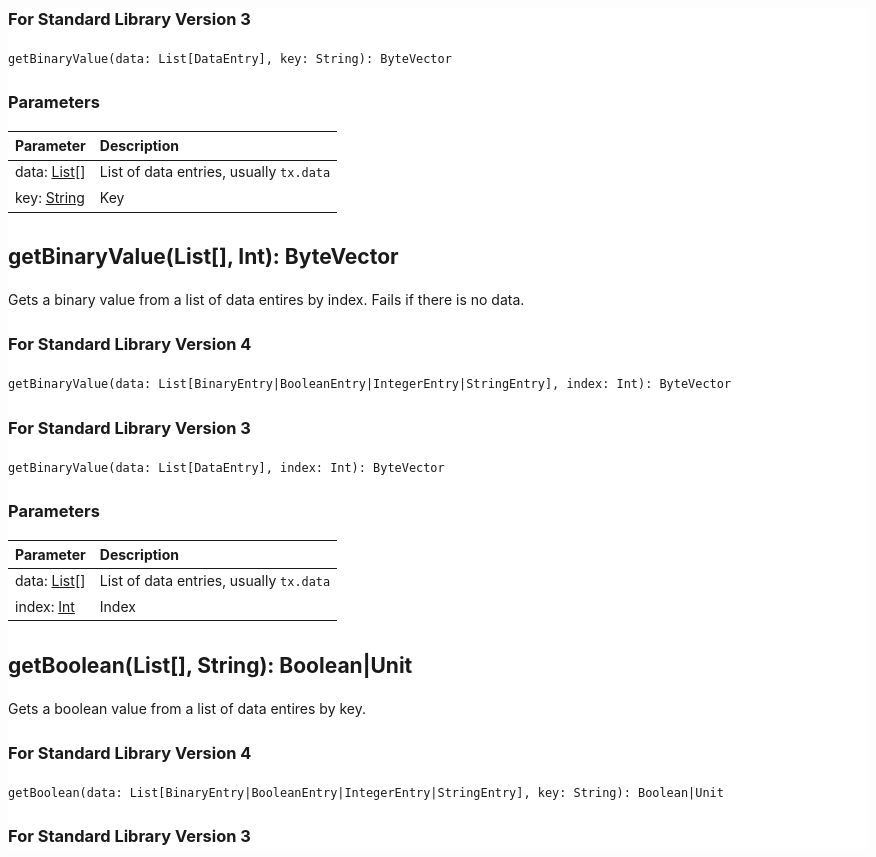 ### For Standard Library Version 3

``` ride
getBinaryValue(data: List[DataEntry], key: String): ByteVector
```

### Parameters

| Parameter | Description |
| :--- | :--- |
| data: [List](/en/ride/v4/data-types/list)[] | List of data entries, usually `tx.data` |
| key: [String](/en/ride/v4/data-types/string) | Key |

## getBinaryValue(List[], Int): ByteVector<a id="get-binary-value-integer"></a>

Gets a binary value from a list of data entires by index. Fails if there is no data.

### For Standard Library Version 4

``` ride
getBinaryValue(data: List[BinaryEntry|BooleanEntry|IntegerEntry|StringEntry], index: Int): ByteVector
```

### For Standard Library Version 3

``` ride
getBinaryValue(data: List[DataEntry], index: Int): ByteVector
```

### Parameters

| Parameter | Description |
| :--- | :--- |
| data: [List](/en/ride/v4/data-types/list)[] | List of data entries, usually `tx.data` |
| index: [Int](/en/ride/v4/data-types/int) | Index |

## getBoolean(List[], String): Boolean|Unit<a id="get-boolean-string"></a>

Gets a boolean value from a list of data entires by key.

### For Standard Library Version 4

``` ride
getBoolean(data: List[BinaryEntry|BooleanEntry|IntegerEntry|StringEntry], key: String): Boolean|Unit
```

### For Standard Library Version 3
